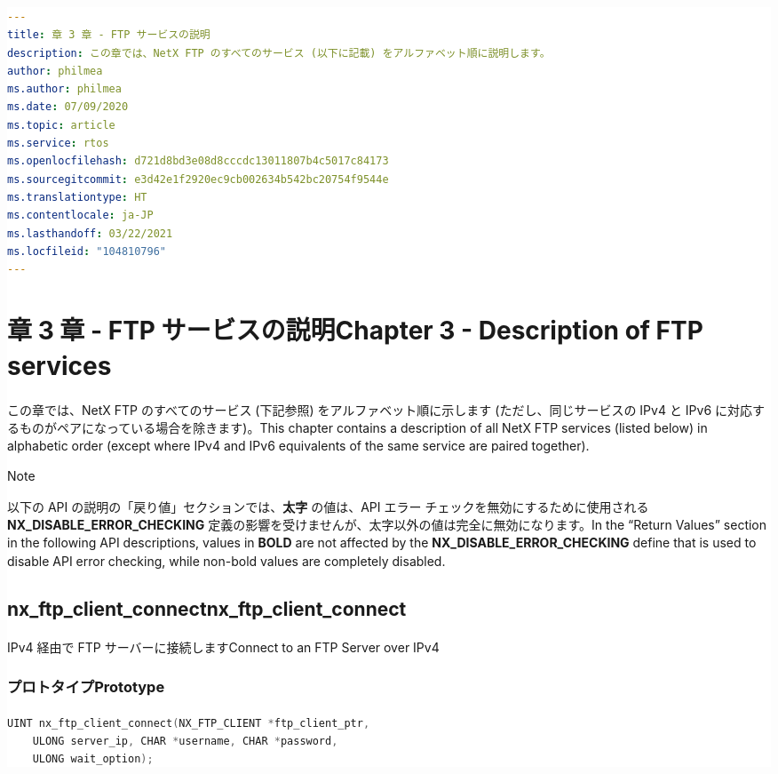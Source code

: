 ```yaml
---
title: 章 3 章 - FTP サービスの説明
description: この章では、NetX FTP のすべてのサービス (以下に記載) をアルファベット順に説明します。
author: philmea
ms.author: philmea
ms.date: 07/09/2020
ms.topic: article
ms.service: rtos
ms.openlocfilehash: d721d8bd3e08d8cccdc13011807b4c5017c84173
ms.sourcegitcommit: e3d42e1f2920ec9cb002634b542bc20754f9544e
ms.translationtype: HT
ms.contentlocale: ja-JP
ms.lasthandoff: 03/22/2021
ms.locfileid: "104810796"
---
```

# <a name="chapter-3---description-of-ftp-services"></a><span data-ttu-id="91c98-103">章 3 章 - FTP サービスの説明</span><span class="sxs-lookup"><span data-stu-id="91c98-103">Chapter 3 - Description of FTP services</span></span>

<span data-ttu-id="91c98-104">この章では、NetX FTP のすべてのサービス (下記参照) をアルファベット順に示します (ただし、同じサービスの IPv4 と IPv6 に対応するものがペアになっている場合を除きます)。</span><span class="sxs-lookup"><span data-stu-id="91c98-104">This chapter contains a description of all NetX FTP services (listed below) in alphabetic order (except where IPv4 and IPv6 equivalents of the same service are paired together).</span></span>

> [!NOTE]
> <span data-ttu-id="91c98-105">以下の API の説明の「戻り値」セクションでは、**太字** の値は、API エラー チェックを無効にするために使用される **NX_DISABLE_ERROR_CHECKING** 定義の影響を受けませんが、太字以外の値は完全に無効になります。</span><span class="sxs-lookup"><span data-stu-id="91c98-105">In the “Return Values” section in the following API descriptions, values in **BOLD** are not affected by the **NX_DISABLE_ERROR_CHECKING** define that is used to disable API error checking, while non-bold values are completely disabled.</span></span>

## <a name="nx_ftp_client_connect"></a><span data-ttu-id="91c98-106">nx_ftp_client_connect</span><span class="sxs-lookup"><span data-stu-id="91c98-106">nx_ftp_client_connect</span></span>

<span data-ttu-id="91c98-107">IPv4 経由で FTP サーバーに接続します</span><span class="sxs-lookup"><span data-stu-id="91c98-107">Connect to an FTP Server over IPv4</span></span>

### <a name="prototype"></a><span data-ttu-id="91c98-108">プロトタイプ</span><span class="sxs-lookup"><span data-stu-id="91c98-108">Prototype</span></span>

```C
UINT nx_ftp_client_connect(NX_FTP_CLIENT *ftp_client_ptr,
    ULONG server_ip, CHAR *username, CHAR *password,
    ULONG wait_option);
```

